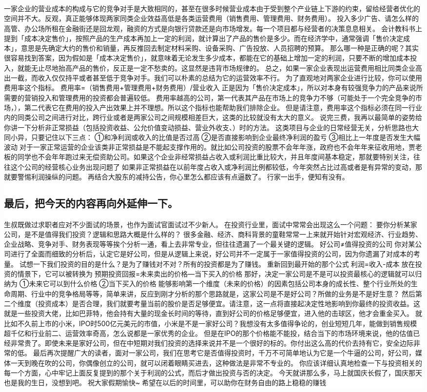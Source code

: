 一家企业的营业成本的构成与它的竞争对手是大致相同的，甚至在很多时候营业成本由于受到整个产业链上下游的约束，留给经营者优化的空间并不大。反观，真正能够体现两家同类企业效益高低是各类运营费用（销售费用、管理费用、财务费用）。
投入多少广告、请怎么样的高管、办公场所租在金融街还是回龙观，融资的方式是向银行贷款还是向市场增发。每一个项目都与经营者的决策息息相关。
会计教科书上提到「成本决定售价」，按照产品的生产成本再加上一定的利润，就计算出了产品的售价是多少。而在经济学中，通常强调「售价决定成本」，意思是先确定大约的售价和销量，再反推回去制定材料采购、设备采购、广告投放、人员招聘的预算。
那么哪一种是正确的呢？其实很容易找到答案，因为假如是「成本决定售价」，就意味着无论发生多少成本，都能在它的基础上增加一定的利润，只要不断的增加成本投入，就能无止尽地抬高产品的售价，反正是一定不愁卖的。这显然是违背市场规律的。
总之，如果一家企业表现出运营费用相比同类企业高出一截，而收入仅仅持平或者甚至低于竞争对手。我们可以朴素的总结为它的运营效率不行。
为了直观地对两家企业进行比较，你可以使用费用率这个指标。
费用率=（销售费用+管理费用+财务费用）/营业收入
正是因为「售价决定成本」，所以对本身有较强竞争力的产品来说所需要的营销投入和管理费用的投资都会普遍较低。
费用率越高的公司，第一代表其产品在市场上的竞争力不够（可能处于一个完全竞争的市场，），第二代表它在费用的投入产出效果上并不理想。所以这个指标也能帮助我们排除企业。
但是请注意，费用率这个指标必须在同一行业内的同类公司之间进行对比，跨行业或者是两家公司之间规模相差巨大，这类的比较就没有太大的意义。
说完三费，我再以最简单的姿势给你讲一下分析非正常损益（包括投资收益、公允价值变动损益、营业外收支、）时的方法。
这类项目与企业的日常经营无关，分析思路也大同小异，只要记住以下三点：
①和净利润或收入的比值是否过高
②是否直接影响到企业最终净利润的盈亏
③相比上一年度是否发生大幅波动
对于一家正常运营的企业该类非正常损益是不能起支撑作用的。就比如公司投资的股票不会年年涨，政府也不会年年来征收用地，贾老板的同学也不会年年跑过来无偿资助公司。如果这个企业非经常损益占收入或利润比重比较大，并且年度间基本稳定，那就要特别关注，往往这个公司的经营核心业务出现问题了
如果非正常损益在以前年度占收入或净利润比例都较低，今年突然占比过高或者是有异常的变动，那就要警惕利润操纵的问题。
再结合大股东的减持公告，你心里怎么都应该有点逼数了。
行家一出手，便知有没有。
## 最后，把今天的内容再向外延伸一下。
生叔既做过求职者应对不少面试的场景，也作为面试官面试过不少新人。
在投资行业里，面试中常常会出现这么一个问题：
要你分析某家公司，是不是值得我们投资？逻辑和思路大概是什么样的？
很多金融、经济、商科背景的童鞋常常一上来就开始针对宏观经济、行业趋势、企业战略、竞争对手、财务表现等等挨个分析一通，看上去非常专业，但往往遗漏了一个最关键的逻辑。
好公司≠值得投资的公司
你对某公司进行了全面而细致的分析后，认定它是好公司，但是从逻辑上来说，好公司并不一定属于一家值得投资的公司，因为你遗漏了对成本的考量。
试想一下我们投资的目的是什么？是为了赚钱对不对？所有的投资都是为了赚钱。
重新回到最开始的那个公式 利润=收入-成本
放在投资的情景下，它可以被转换为   预期投资回报=未来卖出的价格—当下买入的价格
那好，决定一家公司是不是可以投资最核心的逻辑就可以归纳为
①未来它可以到什么价格
②当下买入的价格
能够影响第一个维度（未来的价格）的因素包括公司本身的成长性、整个行业所处的生命周期、行业中的竞争格局等等，简单来讲，反应到刚才分析的那个思路就是，这家公司是不是好公司？所做的业务是不是好生意？
然后第二个维度（投资成本）是否合理，我们就要考量当前的股价是否足够便宜。请注意，这一点将直接起决定性地影响到你最终的投资收益。这就是一些投资大佬，比如巴菲特，他会持有大量的现金长时间的等待，直到好公司的价格足够便宜，进入他的击球区，他才会重金买入。
就比如不久前上市的小米，IPO时500亿元美元的市值，小米是不是一家好公司？我想没有太多值得争论的，创业短短几年，能做到销售规模超千亿和行业前二、运营效率奇高，怎么说都是一家优秀的企业。
但是在IPO的那个价格能不能投，结合当下的市场环境来说，他的估值已经非常贵了。即使未来是家好公司，但在中短期对我们投资的选择来说并不是一个很好的标的。你付出这么高的代价去持有它，安全边际非常的低。
最后再次提醒广大的读者，面对一家公司，我们在思考它是否值得投资时，千万不可简单地认为它是一个牛逼的公司，好公司，媒体一天到晚在吹的公司，你偶像创立的公司，就可以闭着眼睛买进去，这种做法是非常不专业的。
你应该详细认真地检查一下与投资相关的每一个方面，心中牢记上面反复提到的那个关于利润的公式，而后才做出投资与否的决定。
今天就讲那么多，马上就国庆长假了，国庆那天也是我的生日，没想到吧。
祝大家假期愉快~ 希望在以后的时间里，可以助你在财务自由的路上稳稳的赚钱

